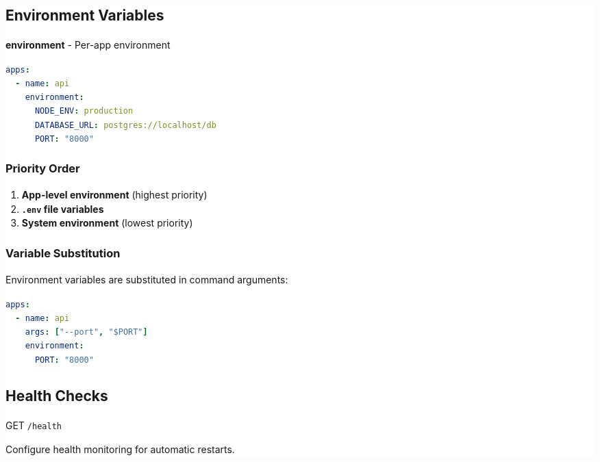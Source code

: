 </div>
</div>

## Environment Variables

<div class="config-section">
<div class="config-example">
<div class="config-header">
<strong>environment</strong> - Per-app environment
</div>
<div class="config-content">

```yaml
apps:
  - name: api
    environment:
      NODE_ENV: production
      DATABASE_URL: postgres://localhost/db
      PORT: "8000"
```

</div>
</div>

<div>

### Priority Order

1. **App-level environment** (highest priority)
2. **`.env` file variables**
3. **System environment** (lowest priority)

### Variable Substitution

Environment variables are substituted in command arguments:

```yaml
apps:
  - name: api
    args: ["--port", "$PORT"]
    environment:
      PORT: "8000"
```

</div>
</div>

## Health Checks

<div class="api-section">

<span class="api-method">GET</span> <code class="api-endpoint">/health</code>

Configure health monitoring for automatic restarts.
